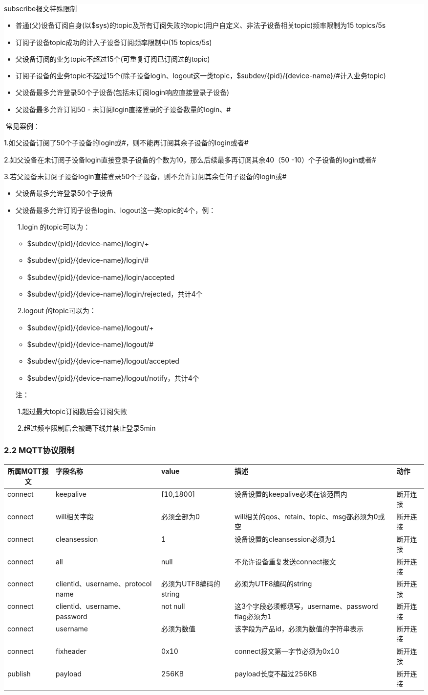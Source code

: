 subscribe报文特殊限制

- 普通(父)设备订阅自身(以$sys)的topic及所有订阅失败的topic(用户自定义、非法子设备相关topic)频率限制为15 topics/5s

- 订阅子设备topic成功的计入子设备订阅频率限制中(15 topics/5s)

- 父设备订阅的业务topic不超过15个(可重复订阅已订阅过的topic)

- 订阅子设备的业务topic不超过15个(除子设备login、logout这一类topic，$subdev/{pid}/{device-name}/#计入业务topic)

- 父设备最多允许登录50个子设备(包括未订阅login响应直接登录子设备)

- 父设备最多允许订阅50 - 未订阅login直接登录的子设备数量的login、#

​	常见案例：

​			1.如父设备订阅了50个子设备的login或#，则不能再订阅其余子设备的login或者#

​			2.如父设备在未订阅子设备login直接登录子设备的个数为10，那么后续最多再订阅其余40（50 -10）个子设备的login或者#

​			3.若父设备未订阅子设备login直接登录50个子设备，则不允许订阅其余任何子设备的login或#

- 父设备最多允许登录50个子设备

- 父设备最多允许订阅子设备login、logout这一类topic的4个，例：

  ​	1.login 的topic可以为：

  - $subdev/{pid}/{device-name}/login/+

  - $subdev/{pid}/{device-name}/login/#


  - $subdev/{pid}/{device-name}/login/accepted


  - $subdev/{pid}/{device-name}/login/rejected，共计4个

    

  ​	2.logout 的topic可以为：

  - $subdev/{pid}/{device-name}/logout/+

  - $subdev/{pid}/{device-name}/logout/#


  - $subdev/{pid}/{device-name}/logout/accepted


  - $subdev/{pid}/{device-name}/logout/notify，共计4个


  注：

  ​		1.超过最大topic订阅数后会订阅失败

  ​		2.超过频率限制后会被踢下线并禁止登录5min

### 2.2 MQTT协议限制

| 所属MQTT报文 | 字段名称                          | value                        | 描述                                                         | 动作     |
| ------------ | :-------------------------------- | :--------------------------- | :----------------------------------------------------------- | :------- |
| connect      | keepalive                         | [10,1800]                    | 设备设置的keepalive必须在该范围内                            | 断开连接 |
| connect      | will相关字段                      | 必须全部为0                  | will相关的qos、retain、topic、msg都必须为0或空               | 断开连接 |
| connect      | cleansession                      | 1                            | 设备设置的cleansession必须为1                                | 断开连接 |
| connect      | all                               | null                         | 不允许设备重复发送connect报文                                | 断开连接 |
| connect      | clientid、username、protocol name | 必须为UTF8编码的string       | 必须为UTF8编码的string                                       | 断开连接 |
| connect      | clientid、username、password      | not null                     | 这3个字段必须都填写，username、password flag必须为1          | 断开连接 |
| connect      | username                          | 必须为数值                   | 该字段为产品id，必须为数值的字符串表示                       | 断开连接 |
| connect      | fixheader                         | 0x10                         | connect报文第一字节必须为0x10                                | 断开连接 |
| publish      | payload                           | 256KB                        | payload长度不超过256KB                                       | 断开连接 |